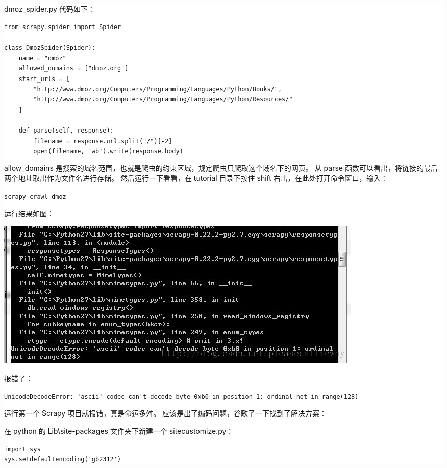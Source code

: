 dmoz_spider.py 代码如下：

```
from scrapy.spider import Spider  
  
class DmozSpider(Spider):  
    name = "dmoz"  
    allowed_domains = ["dmoz.org"]  
    start_urls = [  
        "http://www.dmoz.org/Computers/Programming/Languages/Python/Books/",  
        "http://www.dmoz.org/Computers/Programming/Languages/Python/Resources/"  
    ]  
  
    def parse(self, response):  
        filename = response.url.split("/")[-2]  
        open(filename, 'wb').write(response.body)  
```

allow_domains 是搜索的域名范围，也就是爬虫的约束区域，规定爬虫只爬取这个域名下的网页。
从 parse 函数可以看出，将链接的最后两个地址取出作为文件名进行存储。
然后运行一下看看，在 tutorial 目录下按住 shift 右击，在此处打开命令窗口，输入：

```
scrapy crawl dmoz  
```

运行结果如图：

![](images/33.png)

报错了：

`UnicodeDecodeError: 'ascii' codec can't decode byte 0xb0 in position 1: ordinal not in range(128)`

运行第一个 Scrapy 项目就报错，真是命运多舛。
应该是出了编码问题，谷歌了一下找到了解决方案：

在 python 的 Lib\site-packages 文件夹下新建一个 sitecustomize.py：

```
import sys    
sys.setdefaultencoding('gb2312')    
```
